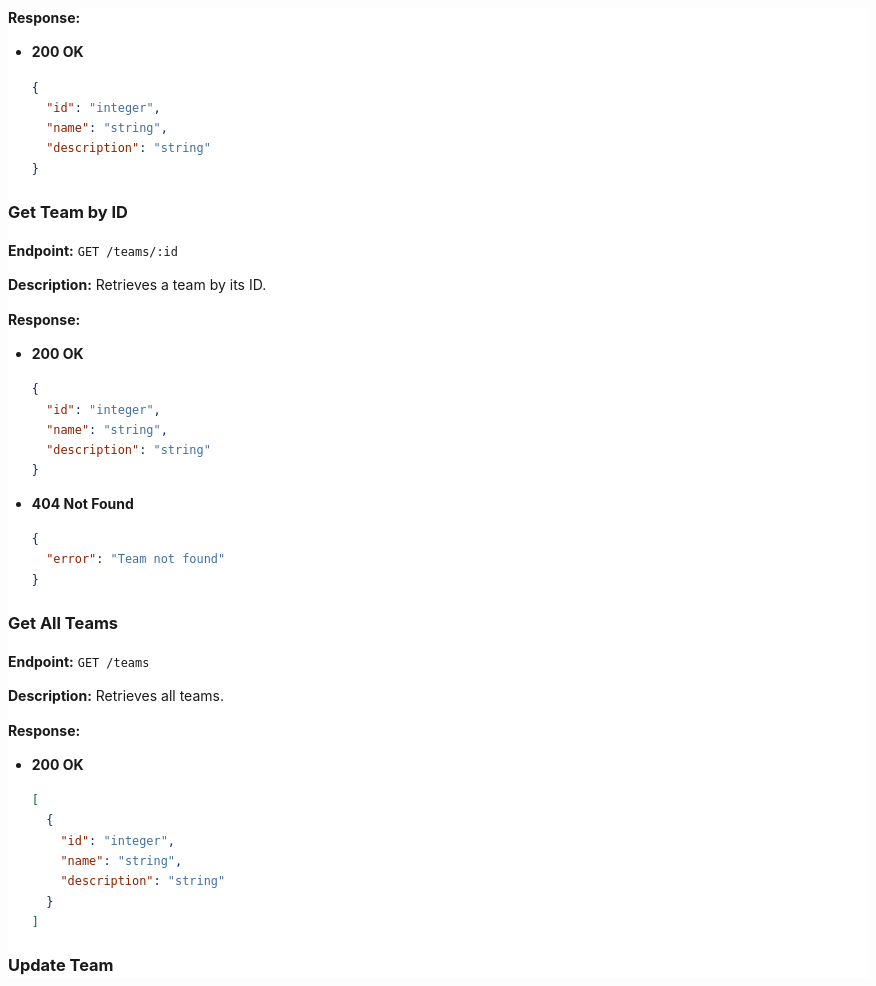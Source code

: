 **Response:**

- **200 OK**

  ```json
  {
    "id": "integer",
    "name": "string",
    "description": "string"
  }
  ```

### Get Team by ID

**Endpoint:** `GET /teams/:id`

**Description:** Retrieves a team by its ID.

**Response:**

- **200 OK**

  ```json
  {
    "id": "integer",
    "name": "string",
    "description": "string"
  }
  ```

- **404 Not Found**

  ```json
  {
    "error": "Team not found"
  }
  ```

### Get All Teams

**Endpoint:** `GET /teams`

**Description:** Retrieves all teams.

**Response:**

- **200 OK**

  ```json
  [
    {
      "id": "integer",
      "name": "string",
      "description": "string"
    }
  ]
  ```

### Update Team
